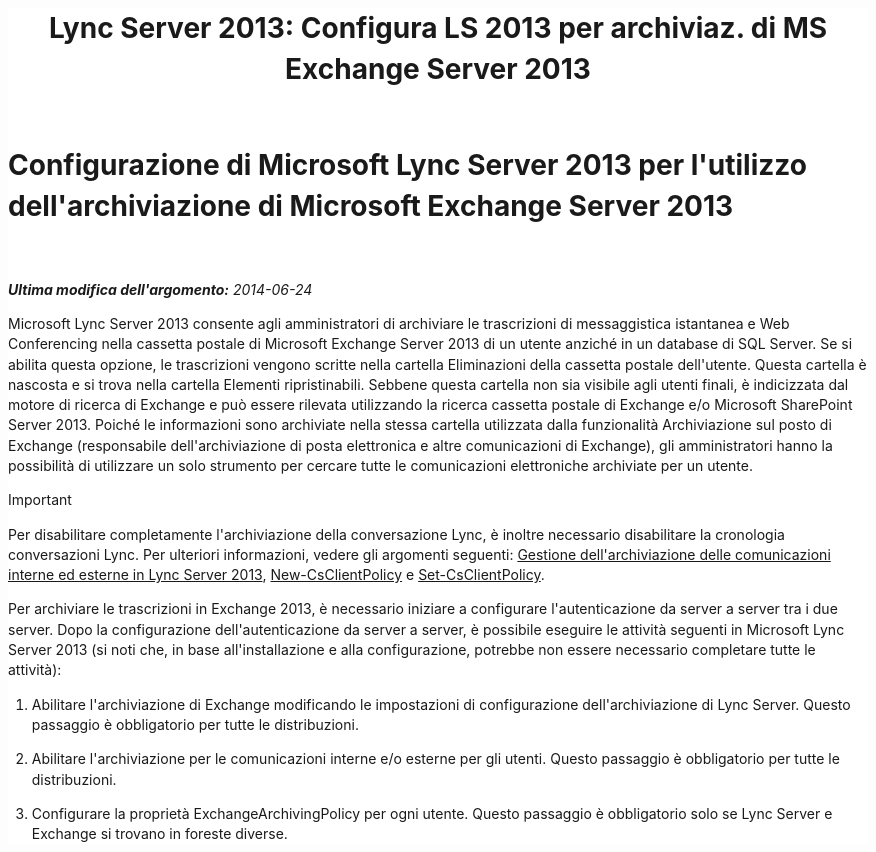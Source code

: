 ﻿---
title: "Lync Server 2013: Configura LS 2013 per archiviaz. di MS Exchange Server 2013"
TOCTitle: Configurazione di Lync Server 2013 per l'utilizzo dell'archiviazione di Exchange Server 2013
ms:assetid: 260346d1-edc8-4a0c-8ad2-6c2401c3c377
ms:mtpsurl: https://technet.microsoft.com/it-it/library/JJ679896(v=OCS.15)
ms:contentKeyID: 49887483
ms.date: 08/24/2015
mtps_version: v=OCS.15
ms.translationtype: HT
---

# Configurazione di Microsoft Lync Server 2013 per l'utilizzo dell'archiviazione di Microsoft Exchange Server 2013

 

_**Ultima modifica dell'argomento:** 2014-06-24_

Microsoft Lync Server 2013 consente agli amministratori di archiviare le trascrizioni di messaggistica istantanea e Web Conferencing nella cassetta postale di Microsoft Exchange Server 2013 di un utente anziché in un database di SQL Server. Se si abilita questa opzione, le trascrizioni vengono scritte nella cartella Eliminazioni della cassetta postale dell'utente. Questa cartella è nascosta e si trova nella cartella Elementi ripristinabili. Sebbene questa cartella non sia visibile agli utenti finali, è indicizzata dal motore di ricerca di Exchange e può essere rilevata utilizzando la ricerca cassetta postale di Exchange e/o Microsoft SharePoint Server 2013. Poiché le informazioni sono archiviate nella stessa cartella utilizzata dalla funzionalità Archiviazione sul posto di Exchange (responsabile dell'archiviazione di posta elettronica e altre comunicazioni di Exchange), gli amministratori hanno la possibilità di utilizzare un solo strumento per cercare tutte le comunicazioni elettroniche archiviate per un utente.

> [!IMPORTANT]  
> Per disabilitare completamente l'archiviazione della conversazione Lync, è inoltre necessario disabilitare la cronologia conversazioni Lync. Per ulteriori informazioni, vedere gli argomenti seguenti: <a href="lync-server-2013-managing-the-archiving-of-internal-and-external-communications.md">Gestione dell'archiviazione delle comunicazioni interne ed esterne in Lync Server 2013</a>, <a href="https://docs.microsoft.com/en-us/powershell/module/skype/New-CsClientPolicy">New-CsClientPolicy</a> e <a href="https://docs.microsoft.com/en-us/powershell/module/skype/Set-CsClientPolicy">Set-CsClientPolicy</a>.

Per archiviare le trascrizioni in Exchange 2013, è necessario iniziare a configurare l'autenticazione da server a server tra i due server. Dopo la configurazione dell'autenticazione da server a server, è possibile eseguire le attività seguenti in Microsoft Lync Server 2013 (si noti che, in base all'installazione e alla configurazione, potrebbe non essere necessario completare tutte le attività):

1.  Abilitare l'archiviazione di Exchange modificando le impostazioni di configurazione dell'archiviazione di Lync Server. Questo passaggio è obbligatorio per tutte le distribuzioni.

2.  Abilitare l'archiviazione per le comunicazioni interne e/o esterne per gli utenti. Questo passaggio è obbligatorio per tutte le distribuzioni.

3.  Configurare la proprietà ExchangeArchivingPolicy per ogni utente. Questo passaggio è obbligatorio solo se Lync Server e Exchange si trovano in foreste diverse.
